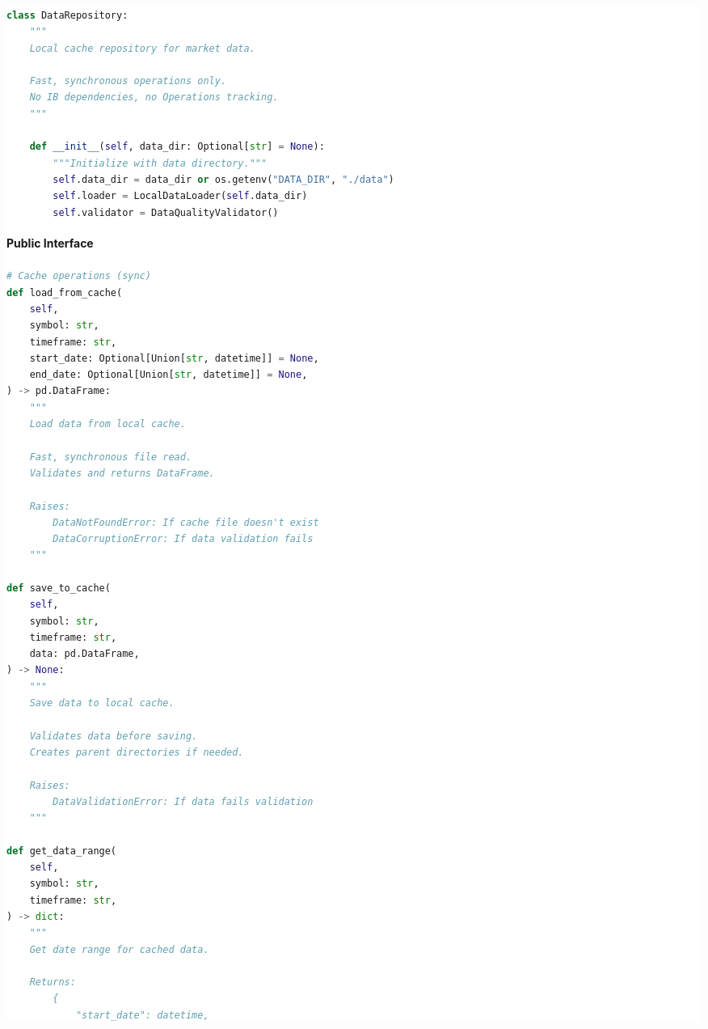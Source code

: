 ```python
class DataRepository:
    """
    Local cache repository for market data.

    Fast, synchronous operations only.
    No IB dependencies, no Operations tracking.
    """

    def __init__(self, data_dir: Optional[str] = None):
        """Initialize with data directory."""
        self.data_dir = data_dir or os.getenv("DATA_DIR", "./data")
        self.loader = LocalDataLoader(self.data_dir)
        self.validator = DataQualityValidator()
```

#### Public Interface

```python
# Cache operations (sync)
def load_from_cache(
    self,
    symbol: str,
    timeframe: str,
    start_date: Optional[Union[str, datetime]] = None,
    end_date: Optional[Union[str, datetime]] = None,
) -> pd.DataFrame:
    """
    Load data from local cache.

    Fast, synchronous file read.
    Validates and returns DataFrame.

    Raises:
        DataNotFoundError: If cache file doesn't exist
        DataCorruptionError: If data validation fails
    """

def save_to_cache(
    self,
    symbol: str,
    timeframe: str,
    data: pd.DataFrame,
) -> None:
    """
    Save data to local cache.

    Validates data before saving.
    Creates parent directories if needed.

    Raises:
        DataValidationError: If data fails validation
    """

def get_data_range(
    self,
    symbol: str,
    timeframe: str,
) -> dict:
    """
    Get date range for cached data.

    Returns:
        {
            "start_date": datetime,
```